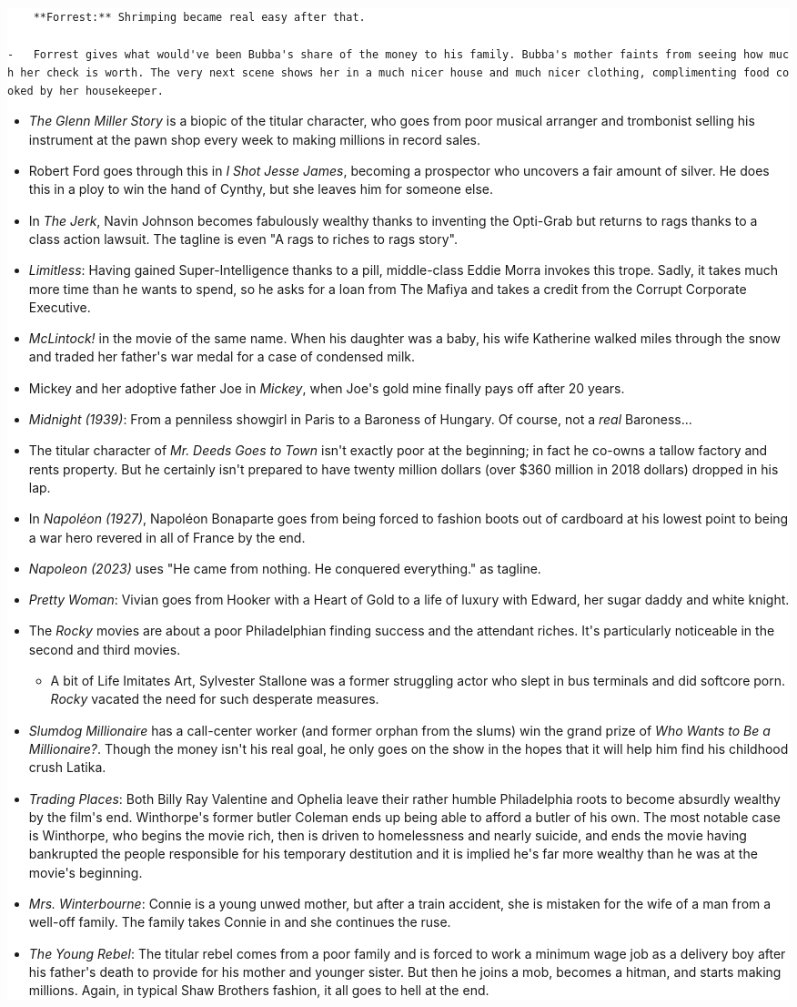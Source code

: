         **Forrest:** Shrimping became real easy after that.
        
    -   Forrest gives what would've been Bubba's share of the money to his family. Bubba's mother faints from seeing how much her check is worth. The very next scene shows her in a much nicer house and much nicer clothing, complimenting food cooked by her housekeeper.
-   _The Glenn Miller Story_ is a biopic of the titular character, who goes from poor musical arranger and trombonist selling his instrument at the pawn shop every week to making millions in record sales.
-   Robert Ford goes through this in _I Shot Jesse James_, becoming a prospector who uncovers a fair amount of silver. He does this in a ploy to win the hand of Cynthy, but she leaves him for someone else.
-   In _The Jerk_, Navin Johnson becomes fabulously wealthy thanks to inventing the Opti-Grab but returns to rags thanks to a class action lawsuit. The tagline is even "A rags to riches to rags story".
-   _Limitless_: Having gained Super-Intelligence thanks to a pill, middle-class Eddie Morra invokes this trope. Sadly, it takes much more time than he wants to spend, so he asks for a loan from The Mafiya and takes a credit from the Corrupt Corporate Executive.
-   _McLintock!_ in the movie of the same name. When his daughter was a baby, his wife Katherine walked miles through the snow and traded her father's war medal for a case of condensed milk.
-   Mickey and her adoptive father Joe in _Mickey_, when Joe's gold mine finally pays off after 20 years.
-   _Midnight (1939)_: From a penniless showgirl in Paris to a Baroness of Hungary. Of course, not a _real_ Baroness...
-   The titular character of _Mr. Deeds Goes to Town_ isn't exactly poor at the beginning; in fact he co-owns a tallow factory and rents property. But he certainly isn't prepared to have twenty million dollars (over $360 million in 2018 dollars) dropped in his lap.
-   In _Napoléon (1927)_, Napoléon Bonaparte goes from being forced to fashion boots out of cardboard at his lowest point to being a war hero revered in all of France by the end.
-   _Napoleon (2023)_ uses "He came from nothing. He conquered everything." as tagline.
-   _Pretty Woman_: Vivian goes from Hooker with a Heart of Gold to a life of luxury with Edward, her sugar daddy and white knight.

-   The _Rocky_ movies are about a poor Philadelphian finding success and the attendant riches. It's particularly noticeable in the second and third movies.
    -   A bit of Life Imitates Art, Sylvester Stallone was a former struggling actor who slept in bus terminals and did softcore porn. _Rocky_ vacated the need for such desperate measures.
-   _Slumdog Millionaire_ has a call-center worker (and former orphan from the slums) win the grand prize of _Who Wants to Be a Millionaire?_. Though the money isn't his real goal, he only goes on the show in the hopes that it will help him find his childhood crush Latika.
-   _Trading Places_: Both Billy Ray Valentine and Ophelia leave their rather humble Philadelphia roots to become absurdly wealthy by the film's end. Winthorpe's former butler Coleman ends up being able to afford a butler of his own. The most notable case is Winthorpe, who begins the movie rich, then is driven to homelessness and nearly suicide, and ends the movie having bankrupted the people responsible for his temporary destitution and it is implied he's far more wealthy than he was at the movie's beginning.

-   _Mrs. Winterbourne_: Connie is a young unwed mother, but after a train accident, she is mistaken for the wife of a man from a well-off family. The family takes Connie in and she continues the ruse.
-   _The Young Rebel_: The titular rebel comes from a poor family and is forced to work a minimum wage job as a delivery boy after his father's death to provide for his mother and younger sister. But then he joins a mob, becomes a hitman, and starts making millions. Again, in typical Shaw Brothers fashion, it all goes to hell at the end.

